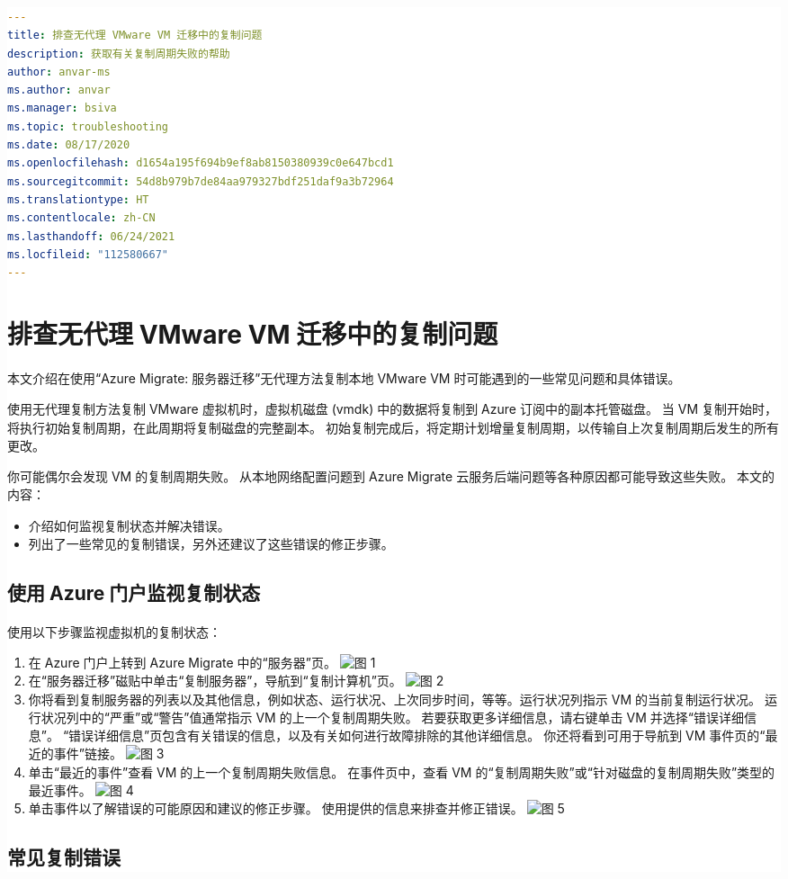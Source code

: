 ```yaml
---
title: 排查无代理 VMware VM 迁移中的复制问题
description: 获取有关复制周期失败的帮助
author: anvar-ms
ms.author: anvar
ms.manager: bsiva
ms.topic: troubleshooting
ms.date: 08/17/2020
ms.openlocfilehash: d1654a195f694b9ef8ab8150380939c0e647bcd1
ms.sourcegitcommit: 54d8b979b7de84aa979327bdf251daf9a3b72964
ms.translationtype: HT
ms.contentlocale: zh-CN
ms.lasthandoff: 06/24/2021
ms.locfileid: "112580667"
---
```

# <a name="troubleshooting-replication-issues-in-agentless-vmware-vm-migration"></a>排查无代理 VMware VM 迁移中的复制问题

本文介绍在使用“Azure Migrate: 服务器迁移”无代理方法复制本地 VMware VM 时可能遇到的一些常见问题和具体错误。

使用无代理复制方法复制 VMware 虚拟机时，虚拟机磁盘 (vmdk) 中的数据将复制到 Azure 订阅中的副本托管磁盘。 当 VM 复制开始时，将执行初始复制周期，在此周期将复制磁盘的完整副本。 初始复制完成后，将定期计划增量复制周期，以传输自上次复制周期后发生的所有更改。

你可能偶尔会发现 VM 的复制周期失败。 从本地网络配置问题到 Azure Migrate 云服务后端问题等各种原因都可能导致这些失败。 本文的内容：

 - 介绍如何监视复制状态并解决错误。
 - 列出了一些常见的复制错误，另外还建议了这些错误的修正步骤。

## <a name="monitor-replication-status-using-the-azure-portal"></a>使用 Azure 门户监视复制状态

使用以下步骤监视虚拟机的复制状态：

  1. 在 Azure 门户上转到 Azure Migrate 中的“服务器”页。
  ![图 1](./media/troubleshoot-changed-block-tracking-replication/image0.png)
  1. 在“服务器迁移”磁贴中单击“复制服务器”，导航到“复制计算机”页。
  ![图 2](./media/troubleshoot-changed-block-tracking-replication/image1.png)
  1. 你将看到复制服务器的列表以及其他信息，例如状态、运行状况、上次同步时间，等等。运行状况列指示 VM 的当前复制运行状况。 运行状况列中的“严重”或“警告”值通常指示 VM 的上一个复制周期失败。 若要获取更多详细信息，请右键单击 VM 并选择“错误详细信息”。 “错误详细信息”页包含有关错误的信息，以及有关如何进行故障排除的其他详细信息。 你还将看到可用于导航到 VM 事件页的“最近的事件”链接。
  ![图 3](./media/troubleshoot-changed-block-tracking-replication/image2.png)
  1. 单击“最近的事件”查看 VM 的上一个复制周期失败信息。 在事件页中，查看 VM 的“复制周期失败”或“针对磁盘的复制周期失败”类型的最近事件。
  ![图 4](./media/troubleshoot-changed-block-tracking-replication/image3.png)
  1. 单击事件以了解错误的可能原因和建议的修正步骤。 使用提供的信息来排查并修正错误。
 ![图 5](./media/troubleshoot-changed-block-tracking-replication/image4.png)

## <a name="common-replication-errors"></a>常见复制错误
